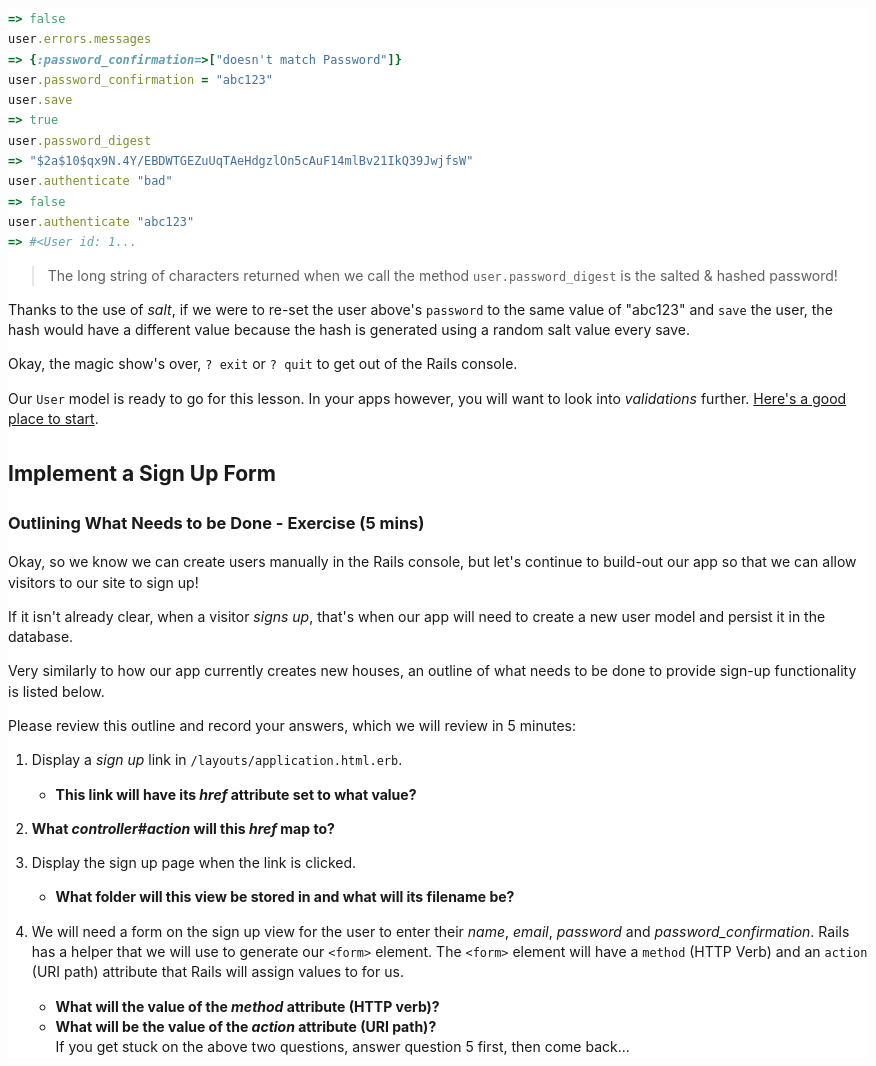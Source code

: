 ```ruby
=> false
user.errors.messages
=> {:password_confirmation=>["doesn't match Password"]}
user.password_confirmation = "abc123"
user.save
=> true
user.password_digest
=> "$2a$10$qx9N.4Y/EBDWTGEZuUqTAeHdgzlOn5cAuF14mlBv21IkQ39JwjfsW"
user.authenticate "bad"
=> false
user.authenticate "abc123"
=> #<User id: 1...
```

> The long string of characters returned when we call the method `user.password_digest` is the salted & hashed password!
 
Thanks to the use of _salt_, if we were to re-set the user above's `password` to the same value of "abc123" and `save` the user, the hash would have a different value because the hash is generated using a random salt value every save.

Okay, the magic show's over, `? exit` or `? quit` to get out of the Rails console.

Our `User` model is ready to go for this lesson. In your apps however, you will want to look into _validations_ further. [Here's a good place to start](http://guides.rubyonrails.org/active_record_validations.html).

## Implement a Sign Up Form

### Outlining What Needs to be Done - Exercise (5 mins)

Okay, so we know we can create users manually in the Rails console, but let's continue to build-out our app so that we can allow visitors to our site to sign up!

If it isn't already clear, when a visitor _signs up_, that's when our app will need to create a new user model and persist it in the database.

Very similarly to how our app currently creates new houses, an outline of what needs to be done to provide sign-up functionality is listed below.

Please review this outline and record your answers, which we will review in 5 minutes:

1. Display a _sign up_ link in `/layouts/application.html.erb`.
	- **This link will have its _href_ attribute set to what value?**

2. **What _controller#action_ will this _href_ map to?**

3. Display the sign up page when the link is clicked.
	- **What folder will this view be stored in and what will its filename be?** 

4. We will need a form on the sign up view for the user to enter their _name_, _email_, _password_ and _password\_confirmation_. Rails has a helper that we will use to generate our `<form>` element. The `<form>` element will have a `method` (HTTP Verb) and an `action` (URI path) attribute that Rails will assign values to for us.
	- **What will the value of the _method_ attribute (HTTP verb)?**
	- **What will be the value of the _action_ attribute (URI path)?**<br>If you get stuck on the above two questions, answer question 5 first, then come back...
